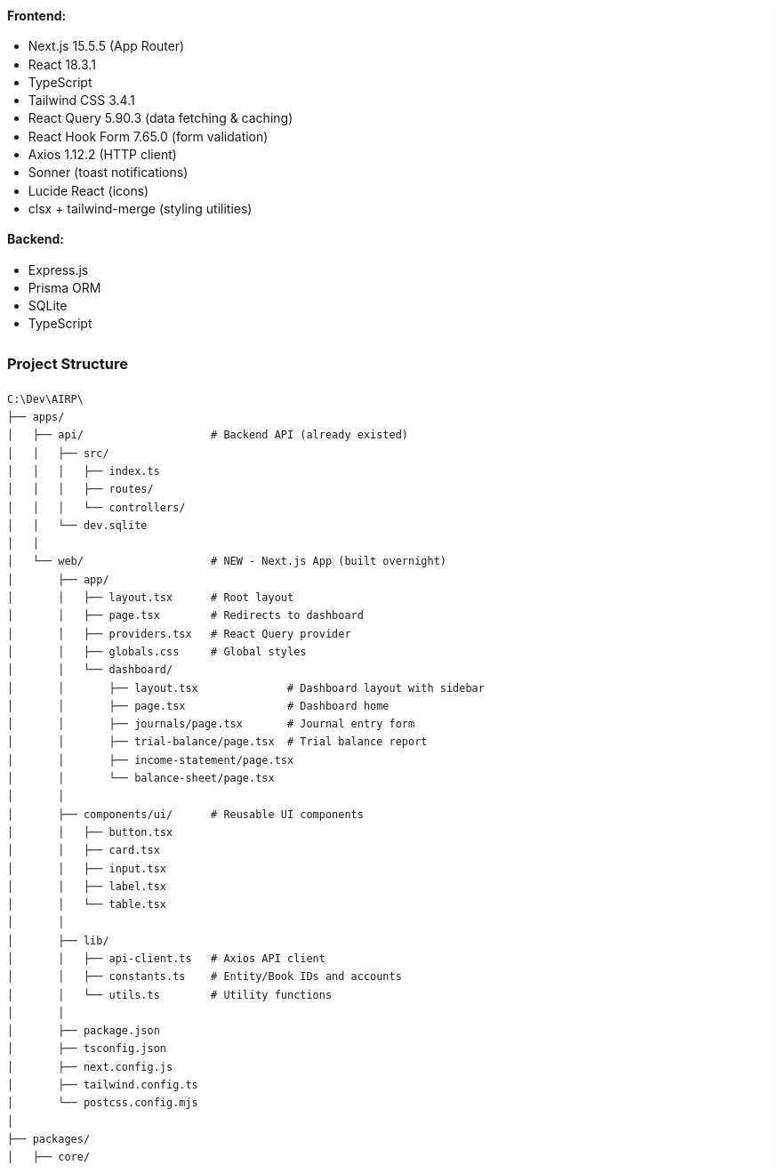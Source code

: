 **Frontend:**
- Next.js 15.5.5 (App Router)
- React 18.3.1
- TypeScript
- Tailwind CSS 3.4.1
- React Query 5.90.3 (data fetching & caching)
- React Hook Form 7.65.0 (form validation)
- Axios 1.12.2 (HTTP client)
- Sonner (toast notifications)
- Lucide React (icons)
- clsx + tailwind-merge (styling utilities)

**Backend:**
- Express.js
- Prisma ORM
- SQLite
- TypeScript

### Project Structure

```
C:\Dev\AIRP\
├── apps/
│   ├── api/                    # Backend API (already existed)
│   │   ├── src/
│   │   │   ├── index.ts
│   │   │   ├── routes/
│   │   │   └── controllers/
│   │   └── dev.sqlite
│   │
│   └── web/                    # NEW - Next.js App (built overnight)
│       ├── app/
│       │   ├── layout.tsx      # Root layout
│       │   ├── page.tsx        # Redirects to dashboard
│       │   ├── providers.tsx   # React Query provider
│       │   ├── globals.css     # Global styles
│       │   └── dashboard/
│       │       ├── layout.tsx              # Dashboard layout with sidebar
│       │       ├── page.tsx                # Dashboard home
│       │       ├── journals/page.tsx       # Journal entry form
│       │       ├── trial-balance/page.tsx  # Trial balance report
│       │       ├── income-statement/page.tsx
│       │       └── balance-sheet/page.tsx
│       │
│       ├── components/ui/      # Reusable UI components
│       │   ├── button.tsx
│       │   ├── card.tsx
│       │   ├── input.tsx
│       │   ├── label.tsx
│       │   └── table.tsx
│       │
│       ├── lib/
│       │   ├── api-client.ts   # Axios API client
│       │   ├── constants.ts    # Entity/Book IDs and accounts
│       │   └── utils.ts        # Utility functions
│       │
│       ├── package.json
│       ├── tsconfig.json
│       ├── next.config.js
│       ├── tailwind.config.ts
│       └── postcss.config.mjs
│
├── packages/
│   ├── core/
```